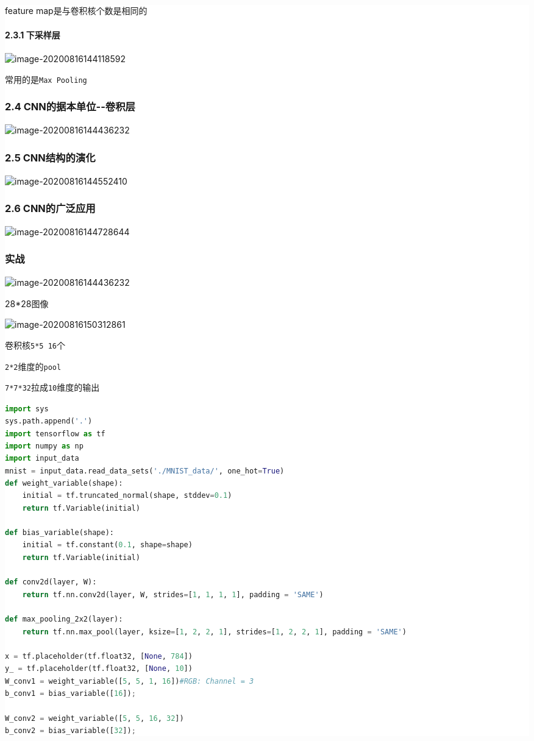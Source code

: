 feature map是与卷积核个数是相同的

#### 2.3.1 下采样层

![image-20200816144118592](http://test-fangsong-imgsubmit.oss-cn-beijing.aliyuncs.com/img/image-20200816144118592.png)

常用的是`Max Pooling`

### 2.4 CNN的据本单位--卷积层

![image-20200816144436232](http://test-fangsong-imgsubmit.oss-cn-beijing.aliyuncs.com/img/image-20200816144436232.png)

### 2.5 CNN结构的演化

![image-20200816144552410](http://test-fangsong-imgsubmit.oss-cn-beijing.aliyuncs.com/img/image-20200816144552410.png)

### 2.6 CNN的广泛应用

![image-20200816144728644](http://test-fangsong-imgsubmit.oss-cn-beijing.aliyuncs.com/img/image-20200816144728644.png)

### 实战

![image-20200816144436232](http://test-fangsong-imgsubmit.oss-cn-beijing.aliyuncs.com/img/image-20200816144436232.png)

28*28图像

![image-20200816150312861](http://test-fangsong-imgsubmit.oss-cn-beijing.aliyuncs.com/img/image-20200816150312861.png)

卷积核`5*5 16`个

`2*2`维度的`pool`

`7*7*32`拉成`10`维度的输出





```python
import sys
sys.path.append('.')
import tensorflow as tf
import numpy as np
import input_data
mnist = input_data.read_data_sets('./MNIST_data/', one_hot=True)
def weight_variable(shape):
    initial = tf.truncated_normal(shape, stddev=0.1)
    return tf.Variable(initial)

def bias_variable(shape):
    initial = tf.constant(0.1, shape=shape)
    return tf.Variable(initial)

def conv2d(layer, W):
    return tf.nn.conv2d(layer, W, strides=[1, 1, 1, 1], padding = 'SAME')

def max_pooling_2x2(layer):
    return tf.nn.max_pool(layer, ksize=[1, 2, 2, 1], strides=[1, 2, 2, 1], padding = 'SAME')

x = tf.placeholder(tf.float32, [None, 784])
y_ = tf.placeholder(tf.float32, [None, 10])
W_conv1 = weight_variable([5, 5, 1, 16])#RGB: Channel = 3
b_conv1 = bias_variable([16]);

W_conv2 = weight_variable([5, 5, 16, 32])
b_conv2 = bias_variable([32]);
```